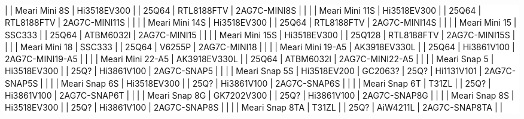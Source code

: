 |              | Meari Mini 8S                                           | Hi3518EV300     |              | 25Q64      | RTL8188FTV     | 2AG7C-MINI8S       |                                                                                                                                                                                                                           |
|              | Meari Mini 11S                                          | Hi3518EV300     |              | 25Q64      | RTL8188FTV     | 2AG7C-MINI11S      |                                                                                                                                                                                                                           |
|              | Meari Mini 14S                                          | Hi3518EV300     |              | 25Q64      | RTL8188FTV     | 2AG7C-MINI14S      |                                                                                                                                                                                                                           |
|              | Meari Mini 15                                           | SSC333          |              | 25Q64      | ATBM6032l      | 2AG7C-MINI15       |                                                                                                                                                                                                                           |
|              | Meari Mini 15S                                          | Hi3518EV300     |              | 25Q128     | RTL8188FTV     | 2AG7C-MINI15S      |                                                                                                                                                                                                                           |
|              | Meari Mini 18                                           | SSC333          |              | 25Q64      | V6255P         | 2AG7C-MINI18       |                                                                                                                                                                                                                           |
|              | Meari Mini 19-A5                                        | AK3918EV330L    |              | 25Q64      | Hi3861V100     | 2AG7C-MINI19-A5    |                                                                                                                                                                                                                           |
|              | Meari Mini 22-A5                                        | AK3918EV330L    |              | 25Q64      | ATBM6032l      | 2AG7C-MINI22-A5    |                                                                                                                                                                                                                           |
|              | Meari Snap 5                                            | Hi3518EV300     |              | 25Q?       | Hi3861V100     | 2AG7C-SNAP5        |                                                                                                                                                                                                                           | 
|              | Meari Snap 5S                                           | Hi3518EV200     | GC2063?      | 25Q?       | Hi1131V101     | 2AG7C-SNAP5S       |                                                                                                                                                                                                                           | 
|              | Meari Snap 6S                                           | Hi3518EV300     |              | 25Q?       | Hi3861V100     | 2AG7C-SNAP6S       |                                                                                                                                                                                                                           | 
|              | Meari Snap 6T                                           | T31ZL           |              | 25Q?       | Hi3861V100     | 2AG7C-SNAP6T       |                                                                                                                                                                                                                           | 
|              | Meari Snap 8G                                           | GK7202V300      |              | 25Q?       | Hi3861V100     | 2AG7C-SNAP8G       |                                                                                                                                                                                                                           | 
|              | Meari Snap 8S                                           | Hi3518EV300     |              | 25Q?       | Hi3861V100     | 2AG7C-SNAP8S       |                                                                                                                                                                                                                           | 
|              | Meari Snap 8TA                                          | T31ZL           |              | 25Q?       | AiW4211L       | 2AG7C-SNAP8TA      |                                                                                                                                                                                                                           | 